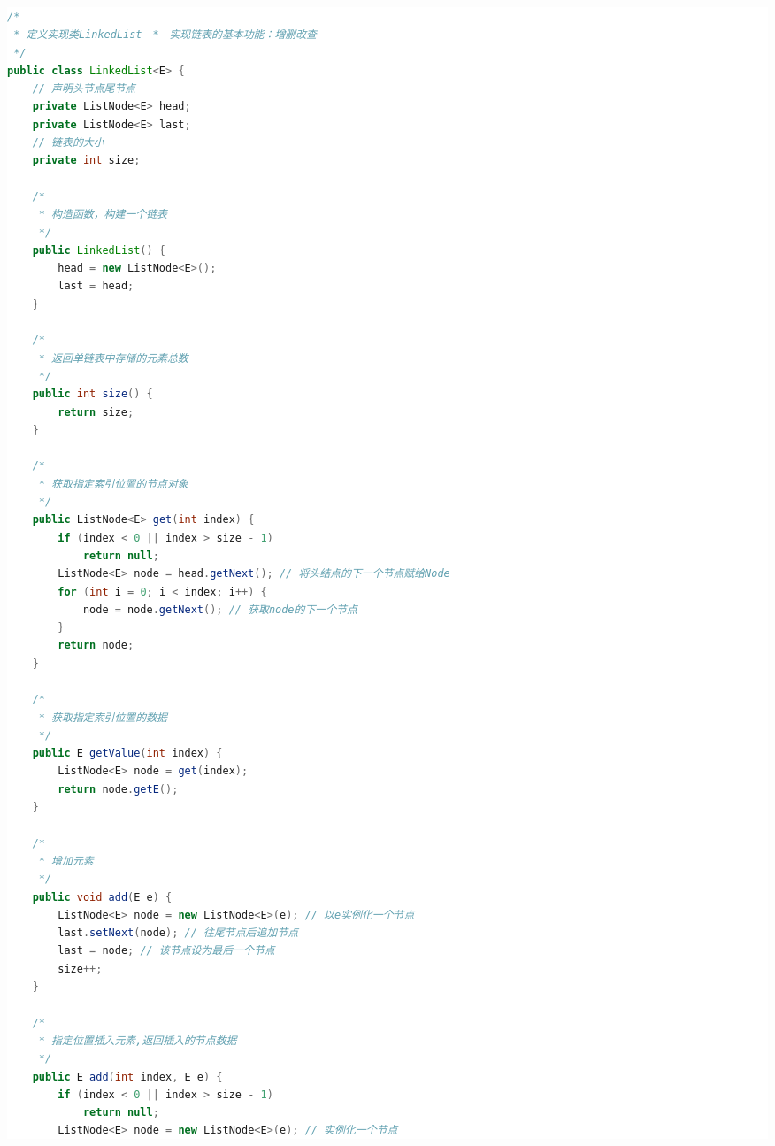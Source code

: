 ```java
/*
 * 定义实现类LinkedList　*　实现链表的基本功能：增删改查
 */
public class LinkedList<E> {
    // 声明头节点尾节点
    private ListNode<E> head;
    private ListNode<E> last;
    // 链表的大小
    private int size;

    /*
     * 构造函数，构建一个链表
     */
    public LinkedList() {
        head = new ListNode<E>();
        last = head;
    }

    /*
     * 返回单链表中存储的元素总数
     */
    public int size() {
        return size;
    }

    /*
     * 获取指定索引位置的节点对象
     */
    public ListNode<E> get(int index) {
        if (index < 0 || index > size - 1)
            return null;
        ListNode<E> node = head.getNext(); // 将头结点的下一个节点赋给Node
        for (int i = 0; i < index; i++) {
            node = node.getNext(); // 获取node的下一个节点
        }
        return node;
    }

    /*
     * 获取指定索引位置的数据
     */
    public E getValue(int index) {
        ListNode<E> node = get(index);
        return node.getE();
    }

    /*
     * 增加元素
     */
    public void add(E e) {
        ListNode<E> node = new ListNode<E>(e); // 以e实例化一个节点
        last.setNext(node); // 往尾节点后追加节点
        last = node; // 该节点设为最后一个节点
        size++;
    }

    /*
     * 指定位置插入元素,返回插入的节点数据
     */
    public E add(int index, E e) {
        if (index < 0 || index > size - 1)
            return null;
        ListNode<E> node = new ListNode<E>(e); // 实例化一个节点
```